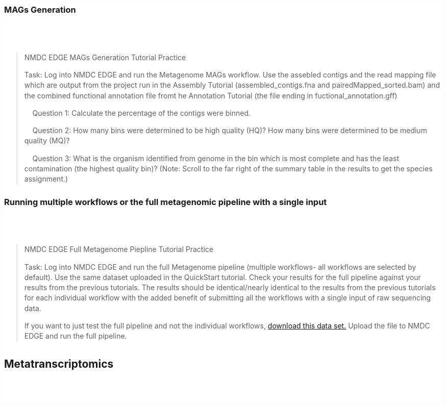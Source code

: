 ### MAGs Generation

<div align="center">
    <video src="https://nmdc-edge.org/docs/videos/MetagenomeMAGs.mp4" width="80%" height="80%" controls />
</div>
<br><br>

>NMDC EDGE MAGs Generation Tutorial Practice 
>
>Task: Log into NMDC EDGE and run the Metagenome MAGs workflow. Use the assebled contigs and the read mapping file which are output from the project run in the Assembly Tutorial (assembled_contigs.fna and pairedMapped_sorted.bam) and the combined functional annotation file fromt he Annotation Tutorial (the file ending in fuctional_annotation.gff)
>
>&nbsp;&nbsp;&nbsp;&nbsp;Question 1:  Calculate the percentage of the contigs were binned.
>
>&nbsp;&nbsp;&nbsp;&nbsp;Question 2:  How many bins were determined to be high quality (HQ)? How many bins were determined to be medium quality (MQ)?
>
>&nbsp;&nbsp;&nbsp;&nbsp;Question 3: What is the organism identified from genome in the bin which is most complete and has the least contamination (the highest quality bin)? (Note: Scroll to the far right of the summary table in the results to get the species assignment.)

### Running multiple workflows or the full metagenomic pipeline with a single input

<div align="center">
    <video src="https://nmdc-edge.org/docs/videos/pipeline.mp4" width="80%" height="80%" controls />
</div>
<br><br>

>NMDC EDGE Full Metagenome Piepline Tutorial Practice 
>
>Task: Log into NMDC EDGE and run the full Metagenome pipeline (multiple workflows- all workflows are selected by default). Use the same dataset uploaded in the QuickStart tutorial. Check your results for the full pipeline against your results from the previous tutorials. The results should be identical/nearly identical to the results from the previous tutorials for each individual workflow with the added benefit of submitting all the workflows with a single input of raw sequencing data.
>
>If you want to just test the full pipeline and not the individual workflows, [download this data set.](
https://nmdc-edge.org/publicdata/test_data/SRR7877884-int-0.1.fastq.gz) Upload the file to NMDC EDGE and run the full pipeline.


## Metatranscriptomics

<div align="center">
    <video src="https://nmdc-edge.org/docs/videos/MetaT.mp4" width="80%" height="80%" controls />
</div>
<br><br>
